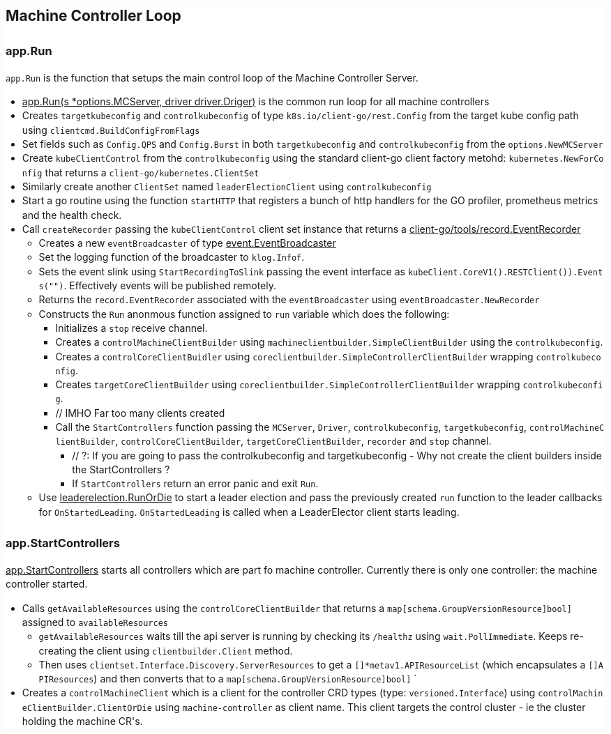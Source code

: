 ## Machine Controller Loop

### app.Run

`app.Run` is the function that setups the main control loop of the Machine Controller Server. 

- [app.Run(s *options.MCServer, driver driver.Driger)](https://github.com/gardener/machine-controller-manager/blob/master/pkg/util/provider/app/app.go#L77) is the common run loop for all machine controllers
- Creates `targetkubeconfig` and `controlkubeconfig` of type `k8s.io/client-go/rest.Config` from the target kube config path using `clientcmd.BuildConfigFromFlags`
- Set fields such as `Config.QPS` and `Config.Burst`  in both `targetkubeconfig` and `controlkubeconfig` from the `options.NewMCServer`
- Create `kubeClientControl` from the `controlkubeconfig` using the standard client-go client factory metohd: `kubernetes.NewForConfig` that returns a `client-go/kubernetes.ClientSet`
- Similarly create another `ClientSet` named `leaderElectionClient` using `controlkubeconfig`
- Start a go routine using the function `startHTTP` that registers a bunch of http handlers for the GO profiler, prometheus metrics and the health check.
- Call `createRecorder` passing the `kubeClientControl` client set instance that returns a [client-go/tools/record.EventRecorder](https://github.com/kubernetes/client-go/blob/master/tools/record/event.go#L91)
  - Creates a new `eventBroadcaster` of type [event.EventBroadcaster](https://github.com/kubernetes/client-go/blob/master/tools/record/event.go#L113)
  - Set the logging function of the broadcaster to `klog.Infof`.
  - Sets the event slink using `StartRecordingToSlink` passing the event interface as `kubeClient.CoreV1().RESTClient()).Events("")`. Effectively events will be published remotely.
  - Returns the `record.EventRecorder` associated with the `eventBroadcaster` using `eventBroadcaster.NewRecorder`
  - Constructs the `Run` anonmous function assigned to `run` variable which does the following:
    - Initializes a `stop` receive channel.
    - Creates a `controlMachineClientBuilder` using `machineclientbuilder.SimpleClientBuilder` using the `controlkubeconfig`.
    - Creates a `controlCoreClientBuidler` using `coreclientbuilder.SimpleControllerClientBuilder` wrapping `controlkubeconfig`.
    - Creates `targetCoreClientBuilder` using `coreclientbuilder.SimpleControllerClientBuilder` wrapping `controlkubeconfig`.
    - // IMHO Far too many clients created
    - Call the `StartControllers` function passing the `MCServer`, `Driver`, `controlkubeconfig`, `targetkubeconfig`, `controlMachineClientBuilder`, `controlCoreClientBuilder`, `targetCoreClientBuilder`, `recorder` and `stop` channel.
      - // ?: If you are going to pass the controlkubeconfig and targetkubeconfig - Why not create the client builders inside the StartControllers ?
      - If `StartControllers` return an error panic and exit `Run`.
  - Use [leaderelection.RunOrDie](https://github.com/kubernetes/client-go/blob/master/tools/leaderelection/leaderelection.go#L218) to start a leader election and pass the previously created `run` function to the leader callbacks for `OnStartedLeading`. `OnStartedLeading` is called when a LeaderElector client starts leading.

### app.StartControllers
[app.StartControllers](https://github.com/gardener/machine-controller-manager/blob/master/pkg/util/provider/app/app.go#L202) starts all controllers which are part fo machine controller. Currently there is only one controller: the machine controller started.
- Calls `getAvailableResources` using the `controlCoreClientBuilder` that returns a `map[schema.GroupVersionResource]bool]` assigned to `availableResources`
  - `getAvailableResources` waits till the api server is running by checking its `/healthz` using `wait.PollImmediate`. Keeps re-creating the client using `clientbuilder.Client` method. 
  - Then uses `clientset.Interface.Discovery.ServerResources` to get a `[]*metav1.APIResourceList` (which encapsulates a `[]APIResources`) and then converts that to a `map[schema.GroupVersionResource]bool]` `
- Creates a `controlMachineClient` which is a client for the controller CRD types (type: `versioned.Interface`) using `controlMachineClientBuilder.ClientOrDie` using `machine-controller` as client name. This client targets the control cluster - ie the cluster holding the machine CR's.